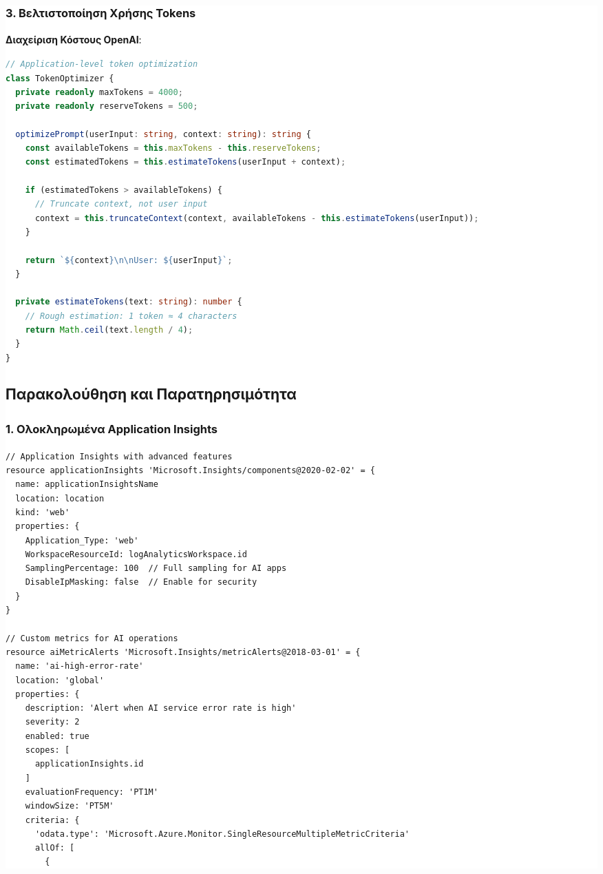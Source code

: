 ### 3. Βελτιστοποίηση Χρήσης Tokens

**Διαχείριση Κόστους OpenAI**:

```typescript
// Application-level token optimization
class TokenOptimizer {
  private readonly maxTokens = 4000;
  private readonly reserveTokens = 500;
  
  optimizePrompt(userInput: string, context: string): string {
    const availableTokens = this.maxTokens - this.reserveTokens;
    const estimatedTokens = this.estimateTokens(userInput + context);
    
    if (estimatedTokens > availableTokens) {
      // Truncate context, not user input
      context = this.truncateContext(context, availableTokens - this.estimateTokens(userInput));
    }
    
    return `${context}\n\nUser: ${userInput}`;
  }
  
  private estimateTokens(text: string): number {
    // Rough estimation: 1 token ≈ 4 characters
    return Math.ceil(text.length / 4);
  }
}
```

## Παρακολούθηση και Παρατηρησιμότητα

### 1. Ολοκληρωμένα Application Insights

```bicep
// Application Insights with advanced features
resource applicationInsights 'Microsoft.Insights/components@2020-02-02' = {
  name: applicationInsightsName
  location: location
  kind: 'web'
  properties: {
    Application_Type: 'web'
    WorkspaceResourceId: logAnalyticsWorkspace.id
    SamplingPercentage: 100  // Full sampling for AI apps
    DisableIpMasking: false  // Enable for security
  }
}

// Custom metrics for AI operations
resource aiMetricAlerts 'Microsoft.Insights/metricAlerts@2018-03-01' = {
  name: 'ai-high-error-rate'
  location: 'global'
  properties: {
    description: 'Alert when AI service error rate is high'
    severity: 2
    enabled: true
    scopes: [
      applicationInsights.id
    ]
    evaluationFrequency: 'PT1M'
    windowSize: 'PT5M'
    criteria: {
      'odata.type': 'Microsoft.Azure.Monitor.SingleResourceMultipleMetricCriteria'
      allOf: [
        {
```
